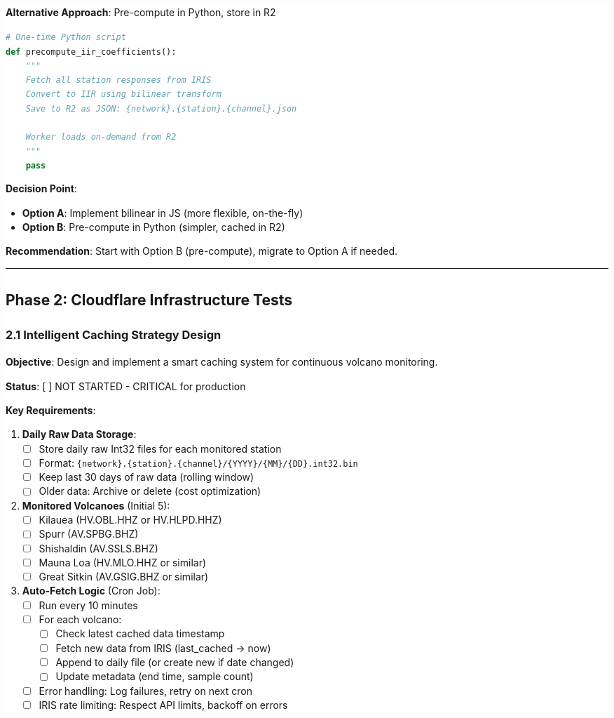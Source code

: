 **Alternative Approach**: Pre-compute in Python, store in R2
```python
# One-time Python script
def precompute_iir_coefficients():
    """
    Fetch all station responses from IRIS
    Convert to IIR using bilinear transform
    Save to R2 as JSON: {network}.{station}.{channel}.json
    
    Worker loads on-demand from R2
    """
    pass
```

**Decision Point**:
- **Option A**: Implement bilinear in JS (more flexible, on-the-fly)
- **Option B**: Pre-compute in Python (simpler, cached in R2)

**Recommendation**: Start with Option B (pre-compute), migrate to Option A if needed.

---

## Phase 2: Cloudflare Infrastructure Tests

### 2.1 Intelligent Caching Strategy Design
**Objective**: Design and implement a smart caching system for continuous volcano monitoring.

**Status**: [ ] NOT STARTED - CRITICAL for production

**Key Requirements**:

1. **Daily Raw Data Storage**:
   - [ ] Store daily raw Int32 files for each monitored station
   - [ ] Format: `{network}.{station}.{channel}/{YYYY}/{MM}/{DD}.int32.bin`
   - [ ] Keep last 30 days of raw data (rolling window)
   - [ ] Older data: Archive or delete (cost optimization)

2. **Monitored Volcanoes** (Initial 5):
   - [ ] Kilauea (HV.OBL.HHZ or HV.HLPD.HHZ)
   - [ ] Spurr (AV.SPBG.BHZ)
   - [ ] Shishaldin (AV.SSLS.BHZ)
   - [ ] Mauna Loa (HV.MLO.HHZ or similar)
   - [ ] Great Sitkin (AV.GSIG.BHZ or similar)

3. **Auto-Fetch Logic** (Cron Job):
   - [ ] Run every 10 minutes
   - [ ] For each volcano:
     - [ ] Check latest cached data timestamp
     - [ ] Fetch new data from IRIS (last_cached → now)
     - [ ] Append to daily file (or create new if date changed)
     - [ ] Update metadata (end time, sample count)
   - [ ] Error handling: Log failures, retry on next cron
   - [ ] IRIS rate limiting: Respect API limits, backoff on errors
